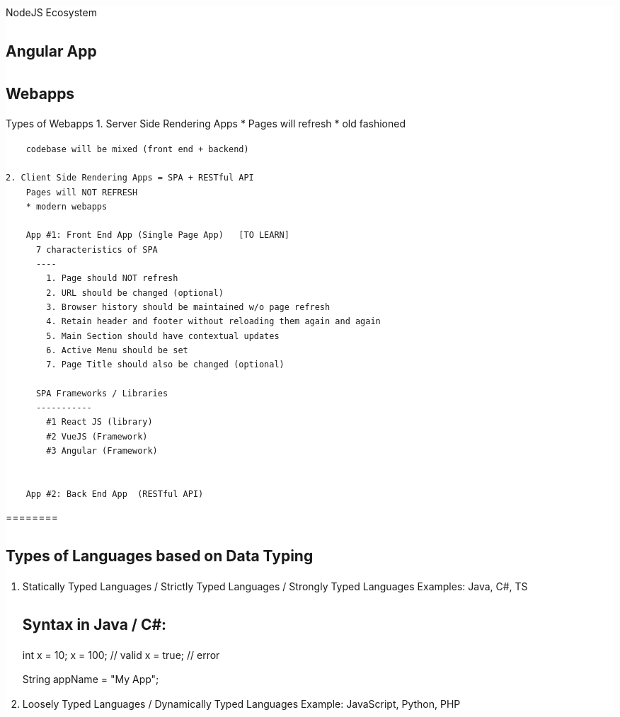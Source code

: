 
  NodeJS Ecosystem 

  Angular App 
----

Webapps 
-----
  Types of Webapps 
    1. Server Side Rendering Apps 
        * Pages will refresh 
        * old fashioned

        codebase will be mixed (front end + backend)

    2. Client Side Rendering Apps = SPA + RESTful API
        Pages will NOT REFRESH 
        * modern webapps

        App #1: Front End App (Single Page App)   [TO LEARN]
          7 characteristics of SPA
          ----
            1. Page should NOT refresh 
            2. URL should be changed (optional)
            3. Browser history should be maintained w/o page refresh 
            4. Retain header and footer without reloading them again and again 
            5. Main Section should have contextual updates 
            6. Active Menu should be set 
            7. Page Title should also be changed (optional)

          SPA Frameworks / Libraries
          -----------
            #1 React JS (library) 
            #2 VueJS (Framework)
            #3 Angular (Framework)
        

        App #2: Back End App  (RESTful API)


========
  
Types of Languages based on Data Typing 
-----
  1. Statically Typed Languages / Strictly Typed Languages / Strongly Typed Languages
      Examples: Java, C#, TS

      Syntax in Java / C#: 
      -------
        int x = 10;
        x = 100; // valid
        x = true; // error

        String appName = "My App";


  2. Loosely Typed Languages / Dynamically Typed Languages
      Example: JavaScript, Python, PHP
